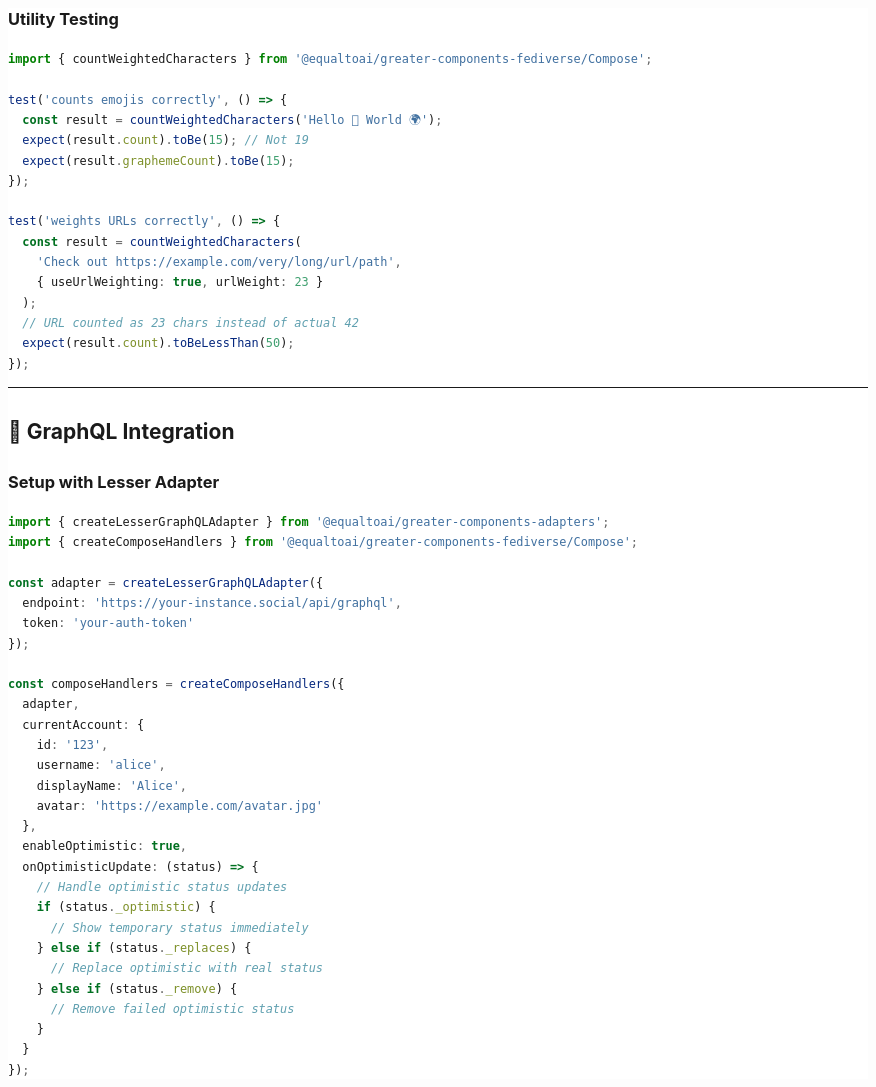### **Utility Testing**

```typescript
import { countWeightedCharacters } from '@equaltoai/greater-components-fediverse/Compose';

test('counts emojis correctly', () => {
  const result = countWeightedCharacters('Hello 👋 World 🌍');
  expect(result.count).toBe(15); // Not 19
  expect(result.graphemeCount).toBe(15);
});

test('weights URLs correctly', () => {
  const result = countWeightedCharacters(
    'Check out https://example.com/very/long/url/path',
    { useUrlWeighting: true, urlWeight: 23 }
  );
  // URL counted as 23 chars instead of actual 42
  expect(result.count).toBeLessThan(50);
});
```

---

## 🔌 GraphQL Integration

### **Setup with Lesser Adapter**

```typescript
import { createLesserGraphQLAdapter } from '@equaltoai/greater-components-adapters';
import { createComposeHandlers } from '@equaltoai/greater-components-fediverse/Compose';

const adapter = createLesserGraphQLAdapter({
  endpoint: 'https://your-instance.social/api/graphql',
  token: 'your-auth-token'
});

const composeHandlers = createComposeHandlers({
  adapter,
  currentAccount: {
    id: '123',
    username: 'alice',
    displayName: 'Alice',
    avatar: 'https://example.com/avatar.jpg'
  },
  enableOptimistic: true,
  onOptimisticUpdate: (status) => {
    // Handle optimistic status updates
    if (status._optimistic) {
      // Show temporary status immediately
    } else if (status._replaces) {
      // Replace optimistic with real status
    } else if (status._remove) {
      // Remove failed optimistic status
    }
  }
});
```
